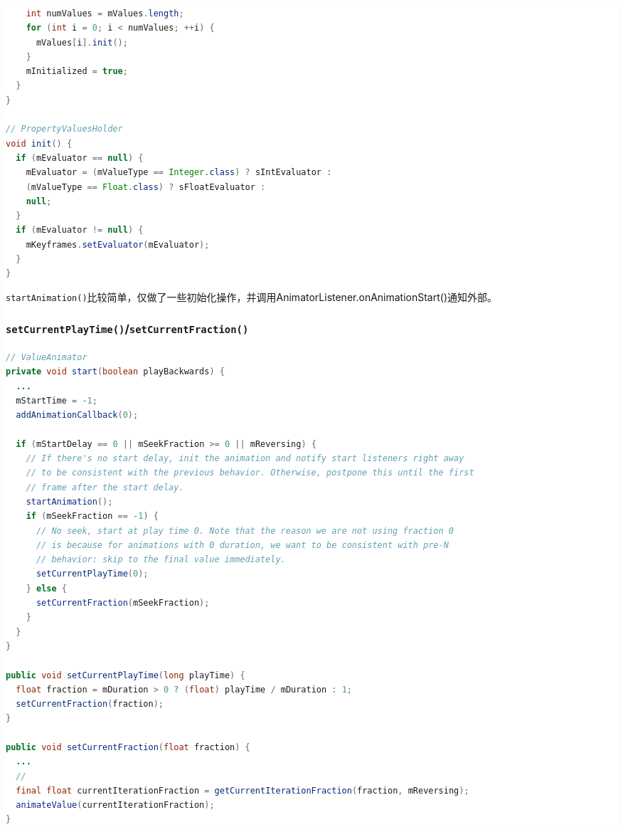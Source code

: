 ```java
    int numValues = mValues.length;
    for (int i = 0; i < numValues; ++i) {
      mValues[i].init();
    }
    mInitialized = true;
  }
}

// PropertyValuesHolder
void init() {
  if (mEvaluator == null) {
    mEvaluator = (mValueType == Integer.class) ? sIntEvaluator :
    (mValueType == Float.class) ? sFloatEvaluator :
    null;
  }
  if (mEvaluator != null) {
    mKeyframes.setEvaluator(mEvaluator);
  }
}
```

`startAnimation()`比较简单，仅做了一些初始化操作，并调用AnimatorListener.onAnimationStart()通知外部。

### `setCurrentPlayTime()`/`setCurrentFraction()`

```java
// ValueAnimator
private void start(boolean playBackwards) {
  ...  
  mStartTime = -1;
  addAnimationCallback(0);

  if (mStartDelay == 0 || mSeekFraction >= 0 || mReversing) {
    // If there's no start delay, init the animation and notify start listeners right away
    // to be consistent with the previous behavior. Otherwise, postpone this until the first
    // frame after the start delay.
    startAnimation();
    if (mSeekFraction == -1) {
      // No seek, start at play time 0. Note that the reason we are not using fraction 0
      // is because for animations with 0 duration, we want to be consistent with pre-N
      // behavior: skip to the final value immediately.
      setCurrentPlayTime(0);
    } else {
      setCurrentFraction(mSeekFraction);
    }
  }
}

public void setCurrentPlayTime(long playTime) {
  float fraction = mDuration > 0 ? (float) playTime / mDuration : 1;
  setCurrentFraction(fraction);
}

public void setCurrentFraction(float fraction) {
  ...
  // 
  final float currentIterationFraction = getCurrentIterationFraction(fraction, mReversing);
  animateValue(currentIterationFraction);
}

```
